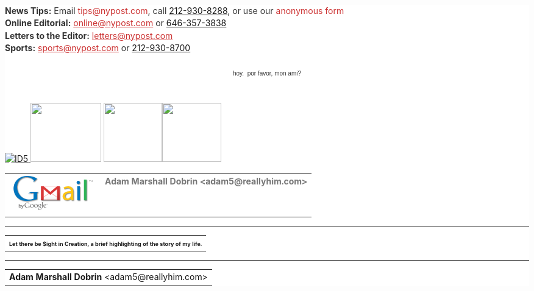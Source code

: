 <div class="m_-8066212439417188240m_-646687141441457161m_-2747554086665139085gmail-m_-1912512723089788473gmail-m_4562292816525924937gmail-m_3455576216974679331gmail-bodycontainer" style="color: #333333;">
<div style="text-align: justify;"><strong>News Tips:</strong>&nbsp;Email&nbsp;<a style="color: #cc3333; text-decoration-line: none;" href="mailto:tips@nypost.com
" target="_blank" rel="noopener">tips@nypost.com</a>, call <a href="tel:(212)%20930-8288
" target="_blank" rel="noopener">212-930-8288</a>, or use our&nbsp;<a style="color: #cc3333; text-decoration-line: none;" href="https://nypost.com/tips/" target="_blank" rel="noopener">anonymous form</a></div>
<div style="text-align: justify;"><strong>Online Editorial:</strong><span style="font-weight: 400;">&nbsp;</span><a style="color: #cc3333; font-weight: 400;" href="mailto:online@nypost.com
" target="_blank" rel="noopener">online@nypost.com</a><span style="font-weight: 400;">&nbsp;o</span><wbr style="font-weight: 400;"><span style="font-weight: 400;">r </span><a style="font-weight: 400;" href="tel:(646)%20357-3838
" target="_blank" rel="noopener">646-357-3838</a></wbr></div>
<div style="text-align: justify;"><strong>Letters to the Editor:</strong><span style="font-weight: 400;">&nbsp;</span><a style="color: #cc3333; font-weight: 400;" href="mailto:letters@nypost.com
" target="_blank" rel="noopener">letters@nypost.com</a></div>
<div style="text-align: justify;"><strong>Sports:</strong><span style="font-weight: 400;">&nbsp;</span><a style="color: #cc3333; font-weight: 400;" href="mailto:sports@nypost.com
" target="_blank" rel="noopener">sports@nypost.com</a><span style="font-weight: 400;">&nbsp;or </span><a style="font-weight: 400;" href="tel:(212)%20930-8700
" target="_blank" rel="noopener">212-930-8700</a></div>
<div style="text-align: justify;">&nbsp;</div>
</div>
<div class="m_-8066212439417188240m_-646687141441457161m_-2747554086665139085gmail-m_-1912512723089788473gmail-m_4562292816525924937gmail-m_3455576216974679331gmail-bodycontainer" style="color: #333333; font-style: normal; letter-spacing: normal; text-transform: none; white-space: normal; word-spacing: 0px; text-align: center;"><span style="font-family: arial black, sans-serif; font-size: x-small;">hoy.&nbsp; por favor, mon ami?</span></div>
<h1 style="text-align: center;"></h1>
<center>
</center><p><a href="./2017-06-30-id5-i-am-stone.html"><img src="http://i.imgur.com/9zAtHyy.jpg" alt="ID5" width="97" height="97" />&nbsp;</a><a href="./GATE.html?PoVYX/"><img src="http://i.imgur.com/XisWhzy.jpg" alt="" width="116" height="97" /></a>&nbsp;<a href="./2017-06-14-enders-game-prometheus-locke-and.html"><img src="http://i.imgur.com/j0s0xhH.png" alt="" width="96" height="97" /></a><a href="https://eyerc.slack.com/join/shared_invite/MjM2NDM2Mjc3Nzk4LTE1MDQ0MDE3NzQtMmU5NjI1N2VmOQ"><img src="http://i.imgur.com/jne0eNw.png" width="97" height="97" /></a><a href="./2017-06-14-enders-game-prometheus-locke-and.html"> <br /></a></p>
<center></center><center>
<div class="bodycontainer">
<table border="0" width="100%" cellspacing="0" cellpadding="0">
<tbody>
<tr>
<td width="143"><img class="logo" src="./MYLIFE_files/logo.gif" alt="Ministry of Forbidden Knowledge Mail" width="143" height="59" /></td>
<td align="right"><span style="color: #777777;"><strong>Adam Marshall Dobrin &lt;adam5@reallyhim.com&gt;</strong></span></td>
</tr>
</tbody>
</table>
<hr />
<div class="maincontent">
<table border="0" width="100%" cellspacing="0" cellpadding="0">
<tbody>
<tr>
<td><span style="font-size: xx-small;"><strong>Let there be $ight in Creation, a brief highlighting of the story of my life.</strong></span></td>
</tr>
</tbody>
</table>
<hr />
<table class="message" border="0" width="100%" cellspacing="0" cellpadding="0">
<tbody>
<tr>
<td><strong>Adam Marshall Dobrin </strong>&lt;adam5@reallyhim.com&gt;</td>